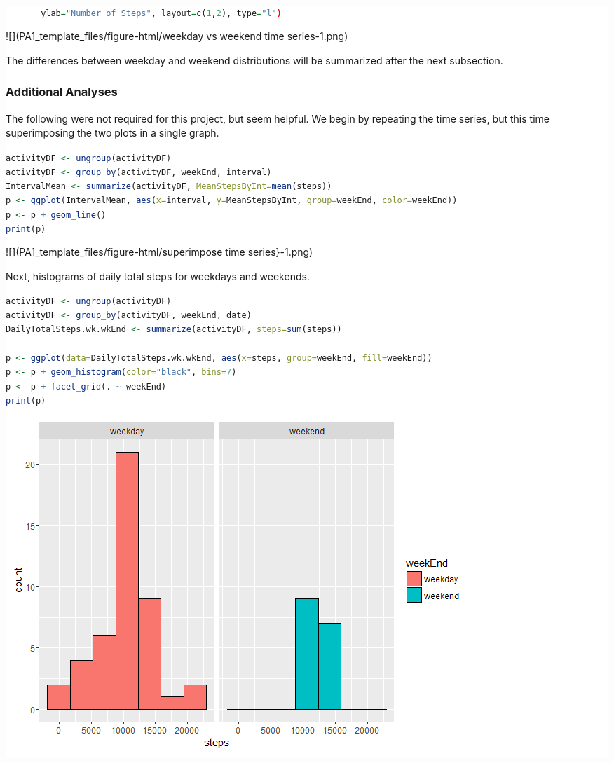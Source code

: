 ```r
       ylab="Number of Steps", layout=c(1,2), type="l")
```

![](PA1_template_files/figure-html/weekday vs weekend time series-1.png)

The differences between weekday and weekend distributions will be summarized after the next subsection.

### Additional Analyses
The following were not required for this project, but seem helpful. We begin by repeating the
time series, but this time superimposing the two plots in a single graph.


```r
activityDF <- ungroup(activityDF)
activityDF <- group_by(activityDF, weekEnd, interval)
IntervalMean <- summarize(activityDF, MeanStepsByInt=mean(steps))
p <- ggplot(IntervalMean, aes(x=interval, y=MeanStepsByInt, group=weekEnd, color=weekEnd))
p <- p + geom_line()
print(p)
```

![](PA1_template_files/figure-html/superimpose time series}-1.png)


Next, histograms of daily total steps for weekdays and weekends.

```r
activityDF <- ungroup(activityDF)
activityDF <- group_by(activityDF, weekEnd, date)
DailyTotalSteps.wk.wkEnd <- summarize(activityDF, steps=sum(steps))

p <- ggplot(data=DailyTotalSteps.wk.wkEnd, aes(x=steps, group=weekEnd, fill=weekEnd))
p <- p + geom_histogram(color="black", bins=7)
p <- p + facet_grid(. ~ weekEnd)
print(p)
```

![](PA1_template_files/figure-html/unnamed-chunk-1-1.png)
